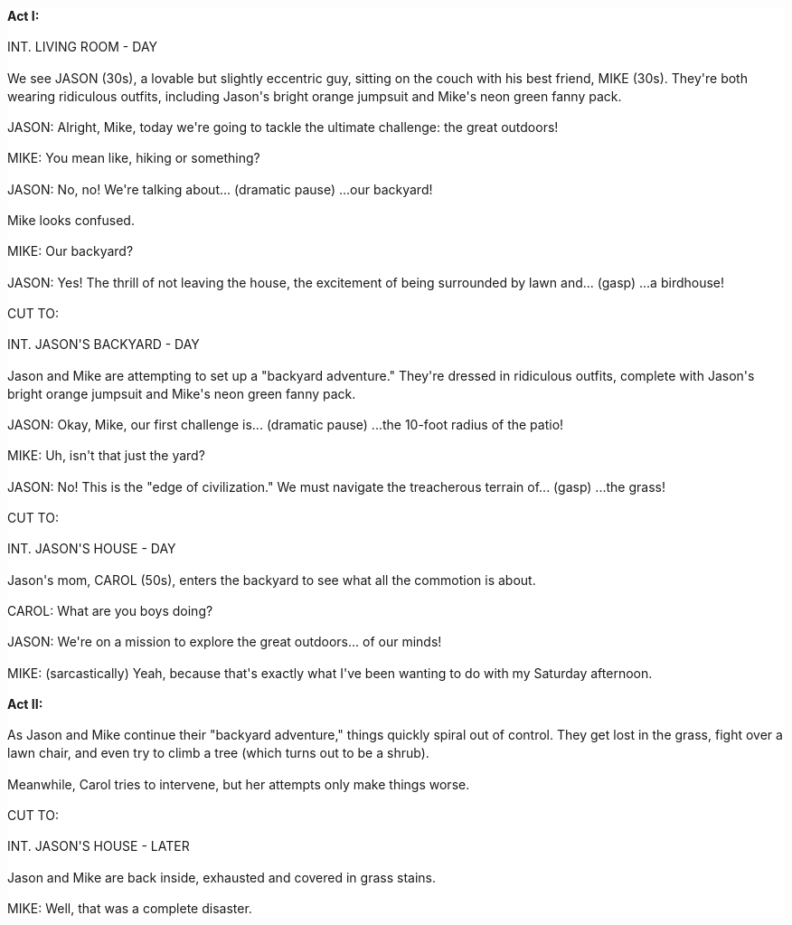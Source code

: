 **Act I:**

INT. LIVING ROOM - DAY

We see JASON (30s), a lovable but slightly eccentric guy, sitting on the couch with his best friend, MIKE (30s). They're both wearing ridiculous outfits, including Jason's bright orange jumpsuit and Mike's neon green fanny pack.

JASON: Alright, Mike, today we're going to tackle the ultimate challenge: the great outdoors!

MIKE: You mean like, hiking or something?

JASON: No, no! We're talking about... (dramatic pause) ...our backyard!

Mike looks confused.

MIKE: Our backyard?

JASON: Yes! The thrill of not leaving the house, the excitement of being surrounded by lawn and... (gasp) ...a birdhouse!

CUT TO:

INT. JASON'S BACKYARD - DAY

Jason and Mike are attempting to set up a "backyard adventure." They're dressed in ridiculous outfits, complete with Jason's bright orange jumpsuit and Mike's neon green fanny pack.

JASON: Okay, Mike, our first challenge is... (dramatic pause) ...the 10-foot radius of the patio!

MIKE: Uh, isn't that just the yard?

JASON: No! This is the "edge of civilization." We must navigate the treacherous terrain of... (gasp) ...the grass!

CUT TO:

INT. JASON'S HOUSE - DAY

Jason's mom, CAROL (50s), enters the backyard to see what all the commotion is about.

CAROL: What are you boys doing?

JASON: We're on a mission to explore the great outdoors... of our minds!

MIKE: (sarcastically) Yeah, because that's exactly what I've been wanting to do with my Saturday afternoon.

**Act II:**

As Jason and Mike continue their "backyard adventure," things quickly spiral out of control. They get lost in the grass, fight over a lawn chair, and even try to climb a tree (which turns out to be a shrub).

Meanwhile, Carol tries to intervene, but her attempts only make things worse.

CUT TO:

INT. JASON'S HOUSE - LATER

Jason and Mike are back inside, exhausted and covered in grass stains.

MIKE: Well, that was a complete disaster.
